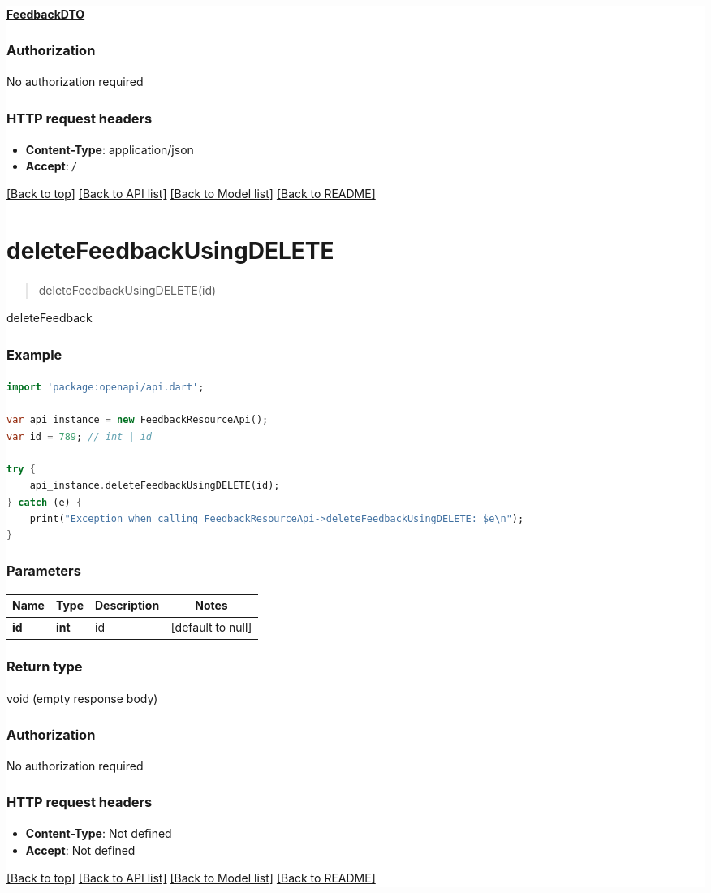 [**FeedbackDTO**](FeedbackDTO.md)

### Authorization

No authorization required

### HTTP request headers

 - **Content-Type**: application/json
 - **Accept**: */*

[[Back to top]](#) [[Back to API list]](../README.md#documentation-for-api-endpoints) [[Back to Model list]](../README.md#documentation-for-models) [[Back to README]](../README.md)

# **deleteFeedbackUsingDELETE**
> deleteFeedbackUsingDELETE(id)

deleteFeedback

### Example 
```dart
import 'package:openapi/api.dart';

var api_instance = new FeedbackResourceApi();
var id = 789; // int | id

try { 
    api_instance.deleteFeedbackUsingDELETE(id);
} catch (e) {
    print("Exception when calling FeedbackResourceApi->deleteFeedbackUsingDELETE: $e\n");
}
```

### Parameters

Name | Type | Description  | Notes
------------- | ------------- | ------------- | -------------
 **id** | **int**| id | [default to null]

### Return type

void (empty response body)

### Authorization

No authorization required

### HTTP request headers

 - **Content-Type**: Not defined
 - **Accept**: Not defined

[[Back to top]](#) [[Back to API list]](../README.md#documentation-for-api-endpoints) [[Back to Model list]](../README.md#documentation-for-models) [[Back to README]](../README.md)
